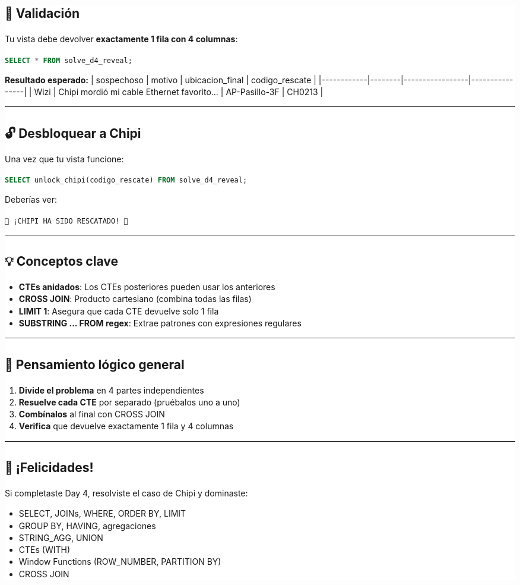 
## 🎯 Validación

Tu vista debe devolver **exactamente 1 fila con 4 columnas**:

```sql
SELECT * FROM solve_d4_reveal;
```

**Resultado esperado:**
| sospechoso | motivo | ubicacion_final | codigo_rescate |
|------------|--------|-----------------|----------------|
| Wizi | Chipi mordió mi cable Ethernet favorito... | AP-Pasillo-3F | CH0213 |

---

## 🔓 Desbloquear a Chipi

Una vez que tu vista funcione:

```sql
SELECT unlock_chipi(codigo_rescate) FROM solve_d4_reveal;
```

Deberías ver:
```
🎉 ¡CHIPI HA SIDO RESCATADO! 🐾
```

---

## 💡 Conceptos clave

- **CTEs anidados**: Los CTEs posteriores pueden usar los anteriores
- **CROSS JOIN**: Producto cartesiano (combina todas las filas)
- **LIMIT 1**: Asegura que cada CTE devuelve solo 1 fila
- **SUBSTRING ... FROM regex**: Extrae patrones con expresiones regulares

---

## 🧠 Pensamiento lógico general

1. **Divide el problema** en 4 partes independientes
2. **Resuelve cada CTE** por separado (pruébalos uno a uno)
3. **Combínalos** al final con CROSS JOIN
4. **Verifica** que devuelve exactamente 1 fila y 4 columnas

---

## 🎉 ¡Felicidades!

Si completaste Day 4, resolviste el caso de Chipi y dominaste:
- SELECT, JOINs, WHERE, ORDER BY, LIMIT
- GROUP BY, HAVING, agregaciones
- STRING_AGG, UNION
- CTEs (WITH)
- Window Functions (ROW_NUMBER, PARTITION BY)
- CROSS JOIN

